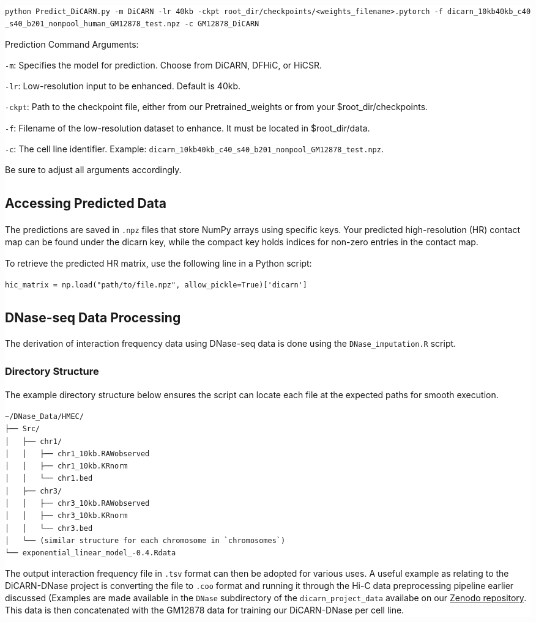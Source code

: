 `python Predict_DiCARN.py -m DiCARN -lr 40kb -ckpt root_dir/checkpoints/<weights_filename>.pytorch -f dicarn_10kb40kb_c40_s40_b201_nonpool_human_GM12878_test.npz -c GM12878_DiCARN`

Prediction Command Arguments:

`-m`: Specifies the model for prediction. Choose from DiCARN, DFHiC, or HiCSR.

`-lr`: Low-resolution input to be enhanced. Default is 40kb.

`-ckpt`: Path to the checkpoint file, either from our Pretrained_weights or from your $root_dir/checkpoints.

`-f`: Filename of the low-resolution dataset to enhance. It must be located in $root_dir/data.

`-c`: The cell line identifier. Example: `dicarn_10kb40kb_c40_s40_b201_nonpool_GM12878_test.npz`.

Be sure to adjust all arguments accordingly.

## Accessing Predicted Data
The predictions are saved in `.npz` files that store NumPy arrays using specific keys. Your predicted high-resolution (HR) contact map can be found under the dicarn key, while the compact key holds indices for non-zero entries in the contact map.

To retrieve the predicted HR matrix, use the following line in a Python script:

`hic_matrix = np.load("path/to/file.npz", allow_pickle=True)['dicarn']`

## DNase-seq Data Processing
The derivation of interaction frequency data using DNase-seq data is done using the `DNase_imputation.R` script. 

### Directory Structure
The example directory structure below ensures the script can locate each file at the expected paths for smooth execution. 

```plaintext
~/DNase_Data/HMEC/
├── Src/
│   ├── chr1/
│   │   ├── chr1_10kb.RAWobserved
│   │   ├── chr1_10kb.KRnorm
│   │   └── chr1.bed
│   ├── chr3/
│   │   ├── chr3_10kb.RAWobserved
│   │   ├── chr3_10kb.KRnorm
│   │   └── chr3.bed
│   └── (similar structure for each chromosome in `chromosomes`)
└── exponential_linear_model_-0.4.Rdata
```

The output interaction frequency file in `.tsv` format can then be adopted for various uses. A useful example as relating to the DiCARN-DNase project is converting the file to `.coo` format and running it through the Hi-C data preprocessing pipeline earlier discussed (Examples are made available in the `DNase` subdirectory of the `dicarn_project_data` availabe on our [Zenodo repository](https://zenodo.org/records/14009929). This data is then concatenated with the GM12878 data for training our DiCARN-DNase per cell line. 
